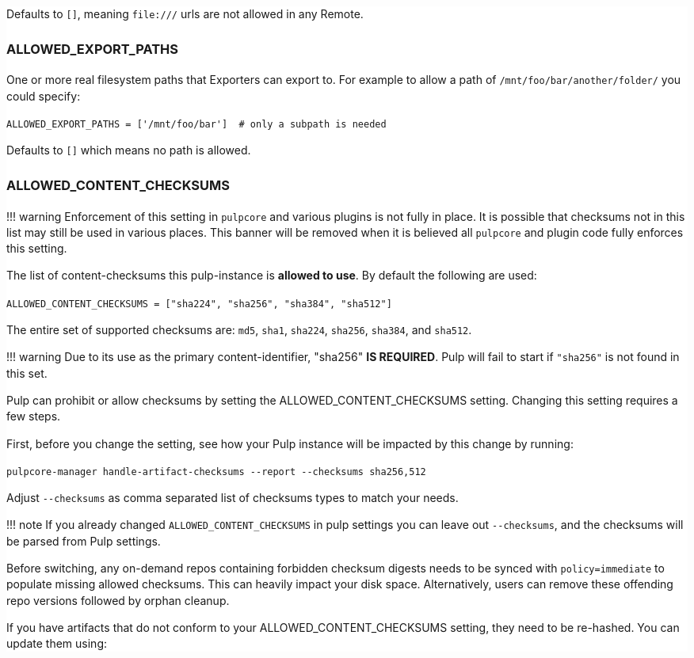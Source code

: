 Defaults to `[]`, meaning `file:///` urls are not allowed in any Remote.



### ALLOWED_EXPORT_PATHS

One or more real filesystem paths that Exporters can export to. For example to allow a path of
`/mnt/foo/bar/another/folder/` you could specify:

```
ALLOWED_EXPORT_PATHS = ['/mnt/foo/bar']  # only a subpath is needed
```

Defaults to `[]` which means no path is allowed.



### ALLOWED_CONTENT_CHECKSUMS

!!! warning
    Enforcement of this setting in `pulpcore` and various plugins is not fully in place. It is
    possible that checksums not in this list may still be used in various places. This banner will
    be removed when it is believed all `pulpcore` and plugin code fully enforces this setting.


The list of content-checksums this pulp-instance is **allowed to use**. By default the following
are used:

```
ALLOWED_CONTENT_CHECKSUMS = ["sha224", "sha256", "sha384", "sha512"]
```

The entire set of supported checksums are: `md5`, `sha1`, `sha224`, `sha256`,
`sha384`, and `sha512`.

!!! warning
    Due to its use as the primary content-identifier, "sha256" **IS REQUIRED**. Pulp will
    fail to start if `"sha256"` is not found in this set.

Pulp can prohibit or allow checksums by setting the ALLOWED_CONTENT_CHECKSUMS setting.
Changing this setting requires a few steps.

First, before you change the setting, see how your Pulp instance will be impacted by this change by running:

`pulpcore-manager handle-artifact-checksums --report --checksums sha256,512`

Adjust `--checksums` as comma separated list of checksums types to match your needs.

!!! note
    If you already changed `ALLOWED_CONTENT_CHECKSUMS` in pulp settings you can leave out `--checksums`,
    and the checksums will be parsed from Pulp settings.

Before switching, any on-demand repos containing forbidden checksum digests needs to be synced with
`policy=immediate` to populate missing allowed checksums. This can heavily impact your disk space.
Alternatively, users can remove these offending repo versions followed by orphan cleanup.

If you have artifacts that do not conform to your ALLOWED_CONTENT_CHECKSUMS setting, they need to be re-hashed.
You can update them using:
